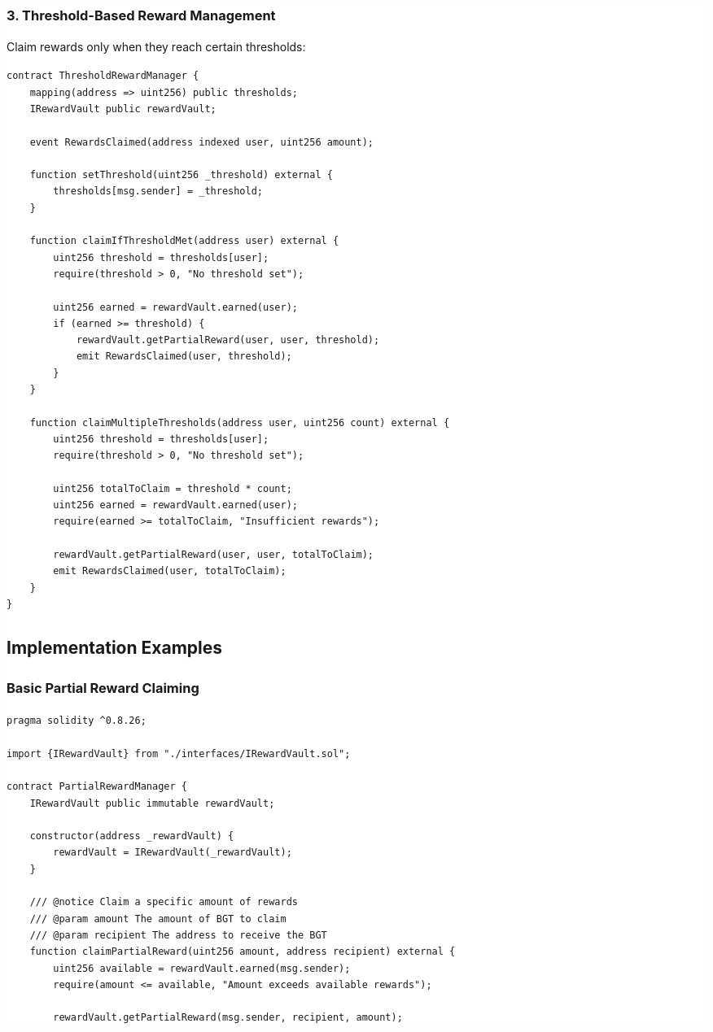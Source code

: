 ### 3. Threshold-Based Reward Management

Claim rewards only when they reach certain thresholds:

```solidity
contract ThresholdRewardManager {
    mapping(address => uint256) public thresholds;
    IRewardVault public rewardVault;

    event RewardsClaimed(address indexed user, uint256 amount);

    function setThreshold(uint256 _threshold) external {
        thresholds[msg.sender] = _threshold;
    }

    function claimIfThresholdMet(address user) external {
        uint256 threshold = thresholds[user];
        require(threshold > 0, "No threshold set");

        uint256 earned = rewardVault.earned(user);
        if (earned >= threshold) {
            rewardVault.getPartialReward(user, user, threshold);
            emit RewardsClaimed(user, threshold);
        }
    }

    function claimMultipleThresholds(address user, uint256 count) external {
        uint256 threshold = thresholds[user];
        require(threshold > 0, "No threshold set");

        uint256 totalToClaim = threshold * count;
        uint256 earned = rewardVault.earned(user);
        require(earned >= totalToClaim, "Insufficient rewards");

        rewardVault.getPartialReward(user, user, totalToClaim);
        emit RewardsClaimed(user, totalToClaim);
    }
}
```

## Implementation Examples

### Basic Partial Reward Claiming

```solidity
pragma solidity ^0.8.26;

import {IRewardVault} from "./interfaces/IRewardVault.sol";

contract PartialRewardManager {
    IRewardVault public immutable rewardVault;

    constructor(address _rewardVault) {
        rewardVault = IRewardVault(_rewardVault);
    }

    /// @notice Claim a specific amount of rewards
    /// @param amount The amount of BGT to claim
    /// @param recipient The address to receive the BGT
    function claimPartialReward(uint256 amount, address recipient) external {
        uint256 available = rewardVault.earned(msg.sender);
        require(amount <= available, "Amount exceeds available rewards");

        rewardVault.getPartialReward(msg.sender, recipient, amount);
```